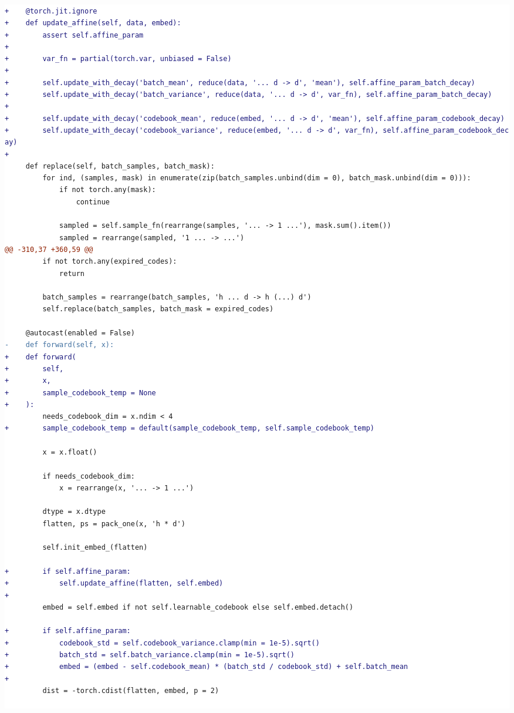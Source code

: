 ```diff
+    @torch.jit.ignore
+    def update_affine(self, data, embed):
+        assert self.affine_param
+
+        var_fn = partial(torch.var, unbiased = False)
+
+        self.update_with_decay('batch_mean', reduce(data, '... d -> d', 'mean'), self.affine_param_batch_decay)
+        self.update_with_decay('batch_variance', reduce(data, '... d -> d', var_fn), self.affine_param_batch_decay)
+
+        self.update_with_decay('codebook_mean', reduce(embed, '... d -> d', 'mean'), self.affine_param_codebook_decay)
+        self.update_with_decay('codebook_variance', reduce(embed, '... d -> d', var_fn), self.affine_param_codebook_decay)
+
     def replace(self, batch_samples, batch_mask):
         for ind, (samples, mask) in enumerate(zip(batch_samples.unbind(dim = 0), batch_mask.unbind(dim = 0))):
             if not torch.any(mask):
                 continue
 
             sampled = self.sample_fn(rearrange(samples, '... -> 1 ...'), mask.sum().item())
             sampled = rearrange(sampled, '1 ... -> ...')
@@ -310,37 +360,59 @@
         if not torch.any(expired_codes):
             return
 
         batch_samples = rearrange(batch_samples, 'h ... d -> h (...) d')
         self.replace(batch_samples, batch_mask = expired_codes)
 
     @autocast(enabled = False)
-    def forward(self, x):
+    def forward(
+        self,
+        x,
+        sample_codebook_temp = None
+    ):
         needs_codebook_dim = x.ndim < 4
+        sample_codebook_temp = default(sample_codebook_temp, self.sample_codebook_temp)
 
         x = x.float()
 
         if needs_codebook_dim:
             x = rearrange(x, '... -> 1 ...')
 
         dtype = x.dtype
         flatten, ps = pack_one(x, 'h * d')
 
         self.init_embed_(flatten)
 
+        if self.affine_param:
+            self.update_affine(flatten, self.embed)
+
         embed = self.embed if not self.learnable_codebook else self.embed.detach()
 
+        if self.affine_param:
+            codebook_std = self.codebook_variance.clamp(min = 1e-5).sqrt()
+            batch_std = self.batch_variance.clamp(min = 1e-5).sqrt()
+            embed = (embed - self.codebook_mean) * (batch_std / codebook_std) + self.batch_mean
+
         dist = -torch.cdist(flatten, embed, p = 2)
 
```